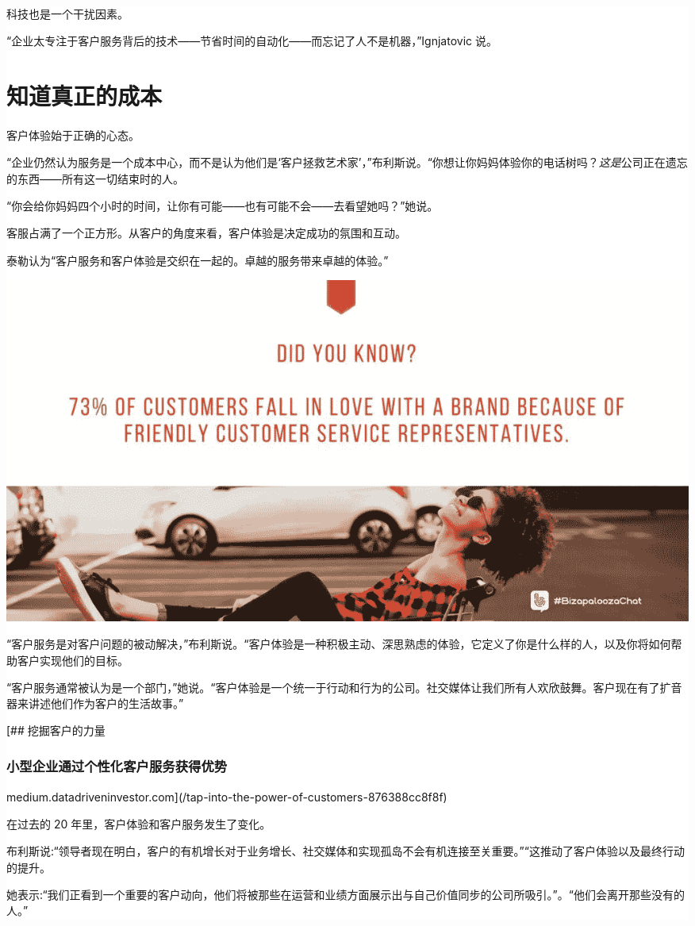 科技也是一个干扰因素。

“企业太专注于客户服务背后的技术——节省时间的自动化——而忘记了人不是机器，”Ignjatovic 说。

# 知道真正的成本

客户体验始于正确的心态。

“企业仍然认为服务是一个成本中心，而不是认为他们是‘客户拯救艺术家’，”布利斯说。“你想让你妈妈体验你的电话树吗？*这是*公司正在遗忘的东西——所有这一切结束时的人。

“你会给你妈妈四个小时的时间，让你有可能——也有可能不会——去看望她吗？”她说。

客服占满了一个正方形。从客户的角度来看，客户体验是决定成功的氛围和互动。

泰勒认为“客户服务和客户体验是交织在一起的。卓越的服务带来卓越的体验。”

![](img/872b360a61749e6068b97e9c9f62724a.png)

“客户服务是对客户问题的被动解决，”布利斯说。“客户体验是一种积极主动、深思熟虑的体验，它定义了你是什么样的人，以及你将如何帮助客户实现他们的目标。

“客户服务通常被认为是一个部门，”她说。“客户体验是一个统一于行动和行为的公司。社交媒体让我们所有人欢欣鼓舞。客户现在有了扩音器来讲述他们作为客户的生活故事。”

[](/tap-into-the-power-of-customers-876388cc8f8f) [## 挖掘客户的力量

### 小型企业通过个性化客户服务获得优势

medium.datadriveninvestor.com](/tap-into-the-power-of-customers-876388cc8f8f) 

在过去的 20 年里，客户体验和客户服务发生了变化。

布利斯说:“领导者现在明白，客户的有机增长对于业务增长、社交媒体和实现孤岛不会有机连接至关重要。”“这推动了客户体验以及最终行动的提升。

她表示:“我们正看到一个重要的客户动向，他们将被那些在运营和业绩方面展示出与自己价值同步的公司所吸引。”。“他们会离开那些没有的人。”
